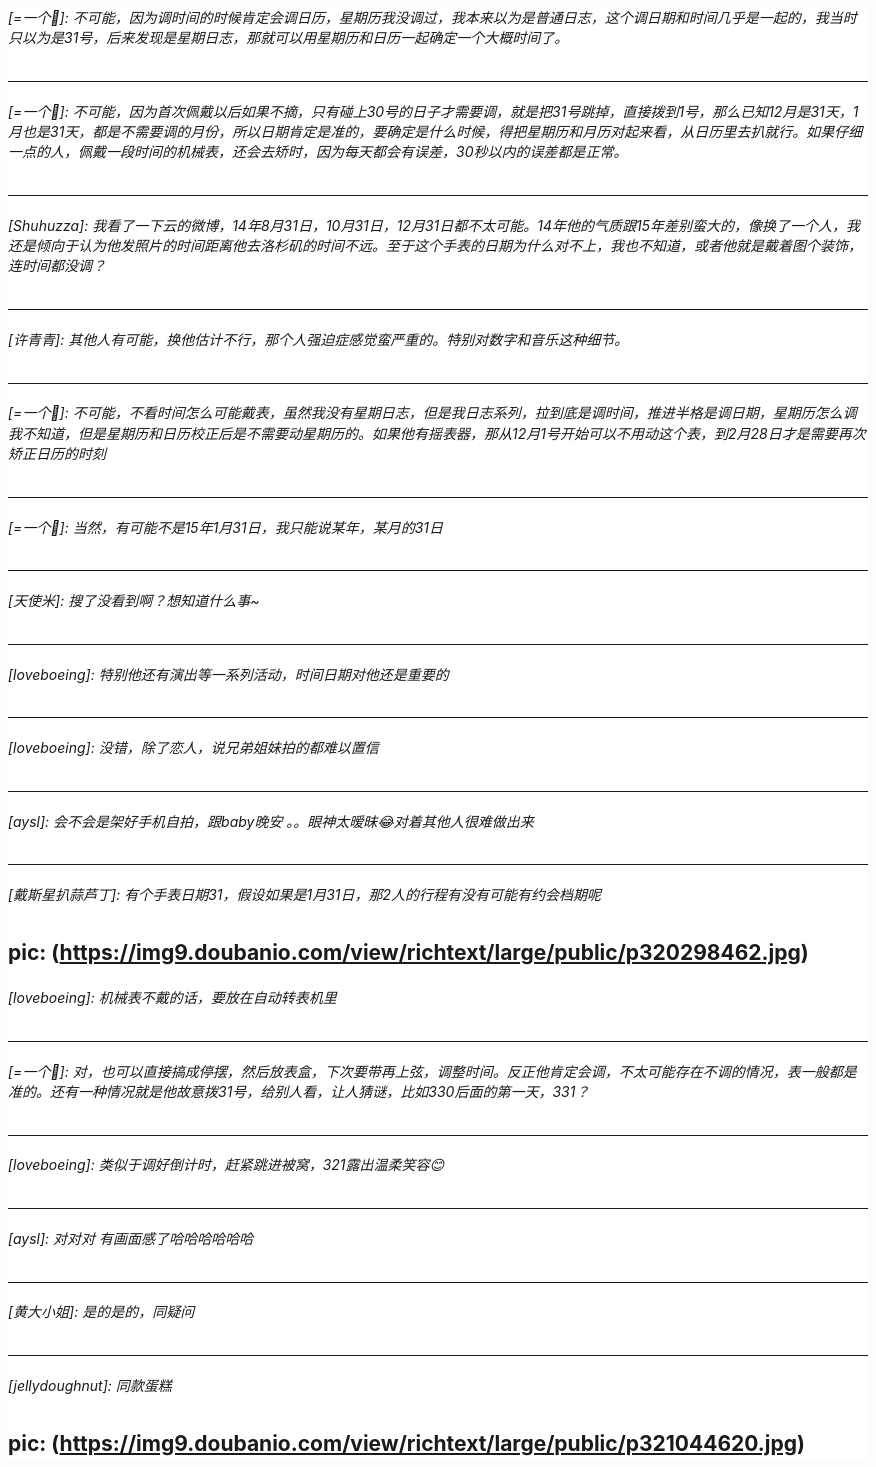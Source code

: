 ###### [=一个🦋]: 不可能，因为调时间的时候肯定会调日历，星期历我没调过，我本来以为是普通日志，这个调日期和时间几乎是一起的，我当时只以为是31号，后来发现是星期日志，那就可以用星期历和日历一起确定一个大概时间了。
---------------------------------------

###### [=一个🦋]: 不可能，因为首次佩戴以后如果不摘，只有碰上30号的日子才需要调，就是把31号跳掉，直接拨到1号，那么已知12月是31天，1月也是31天，都是不需要调的月份，所以日期肯定是准的，要确定是什么时候，得把星期历和月历对起来看，从日历里去扒就行。如果仔细一点的人，佩戴一段时间的机械表，还会去矫时，因为每天都会有误差，30秒以内的误差都是正常。
---------------------------------------

###### [Shuhuzza]: 我看了一下云的微博，14年8月31日，10月31日，12月31日都不太可能。14年他的气质跟15年差别蛮大的，像换了一个人，我还是倾向于认为他发照片的时间距离他去洛杉矶的时间不远。至于这个手表的日期为什么对不上，我也不知道，或者他就是戴着图个装饰，连时间都没调？
---------------------------------------

###### [许青青]: 其他人有可能，换他估计不行，那个人强迫症感觉蛮严重的。特别对数字和音乐这种细节。
---------------------------------------

###### [=一个🦋]: 不可能，不看时间怎么可能戴表，虽然我没有星期日志，但是我日志系列，拉到底是调时间，推进半格是调日期，星期历怎么调我不知道，但是星期历和日历校正后是不需要动星期历的。如果他有摇表器，那从12月1号开始可以不用动这个表，到2月28日才是需要再次矫正日历的时刻
---------------------------------------

###### [=一个🦋]: 当然，有可能不是15年1月31日，我只能说某年，某月的31日
---------------------------------------

###### [天使米]: 搜了没看到啊？想知道什么事~
---------------------------------------

###### [loveboeing]: 特别他还有演出等一系列活动，时间日期对他还是重要的
---------------------------------------

###### [loveboeing]: 没错，除了恋人，说兄弟姐妹拍的都难以置信
---------------------------------------

###### [aysl]: 会不会是架好手机自拍，跟baby晚安 。。眼神太暧昧😂对着其他人很难做出来
---------------------------------------

###### [戴斯星扒蒜芦丁]: 有个手表日期31，假设如果是1月31日，那2人的行程有没有可能有约会档期呢
pic: (https://img9.doubanio.com/view/richtext/large/public/p320298462.jpg)
---------------------------------------

###### [loveboeing]: 机械表不戴的话，要放在自动转表机里
---------------------------------------

###### [=一个🦋]: 对，也可以直接搞成停摆，然后放表盒，下次要带再上弦，调整时间。反正他肯定会调，不太可能存在不调的情况，表一般都是准的。还有一种情况就是他故意拨31号，给别人看，让人猜谜，比如330后面的第一天，331？
---------------------------------------

###### [loveboeing]: 类似于调好倒计时，赶紧跳进被窝，321露出温柔笑容😊
---------------------------------------

###### [aysl]: 对对对 有画面感了哈哈哈哈哈哈
---------------------------------------

###### [黄大小姐]: 是的是的，同疑问
---------------------------------------

###### [jellydoughnut]: 同款蛋糕
pic: (https://img9.doubanio.com/view/richtext/large/public/p321044620.jpg)
---------------------------------------

